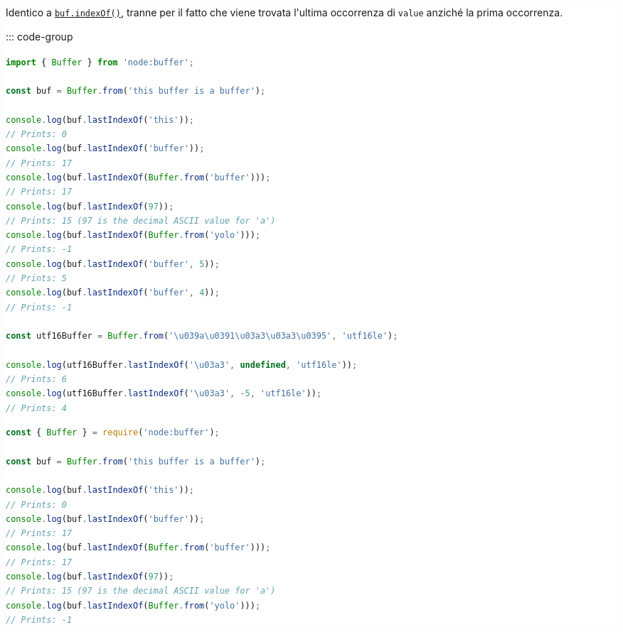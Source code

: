 
Identico a [`buf.indexOf()`](/it/nodejs/api/buffer#bufindexofvalue-byteoffset-encoding), tranne per il fatto che viene trovata l'ultima occorrenza di `value` anziché la prima occorrenza.

::: code-group
```js [ESM]
import { Buffer } from 'node:buffer';

const buf = Buffer.from('this buffer is a buffer');

console.log(buf.lastIndexOf('this'));
// Prints: 0
console.log(buf.lastIndexOf('buffer'));
// Prints: 17
console.log(buf.lastIndexOf(Buffer.from('buffer')));
// Prints: 17
console.log(buf.lastIndexOf(97));
// Prints: 15 (97 is the decimal ASCII value for 'a')
console.log(buf.lastIndexOf(Buffer.from('yolo')));
// Prints: -1
console.log(buf.lastIndexOf('buffer', 5));
// Prints: 5
console.log(buf.lastIndexOf('buffer', 4));
// Prints: -1

const utf16Buffer = Buffer.from('\u039a\u0391\u03a3\u03a3\u0395', 'utf16le');

console.log(utf16Buffer.lastIndexOf('\u03a3', undefined, 'utf16le'));
// Prints: 6
console.log(utf16Buffer.lastIndexOf('\u03a3', -5, 'utf16le'));
// Prints: 4
```

```js [CJS]
const { Buffer } = require('node:buffer');

const buf = Buffer.from('this buffer is a buffer');

console.log(buf.lastIndexOf('this'));
// Prints: 0
console.log(buf.lastIndexOf('buffer'));
// Prints: 17
console.log(buf.lastIndexOf(Buffer.from('buffer')));
// Prints: 17
console.log(buf.lastIndexOf(97));
// Prints: 15 (97 is the decimal ASCII value for 'a')
console.log(buf.lastIndexOf(Buffer.from('yolo')));
// Prints: -1
